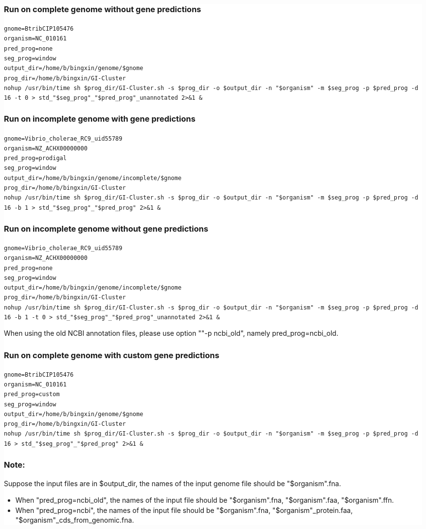 ### Run on complete genome without gene predictions
```
gnome=BtribCIP105476  
organism=NC_010161  
pred_prog=none  
seg_prog=window 
output_dir=/home/b/bingxin/genome/$gnome  
prog_dir=/home/b/bingxin/GI-Cluster 
nohup /usr/bin/time sh $prog_dir/GI-Cluster.sh -s $prog_dir -o $output_dir -n "$organism" -m $seg_prog -p $pred_prog -d 16 -t 0 > std_"$seg_prog"_"$pred_prog"_unannotated 2>&1 &
```

### Run on incomplete genome with gene predictions
```
gnome=Vibrio_cholerae_RC9_uid55789  
organism=NZ_ACHX00000000  
pred_prog=prodigal  
seg_prog=window 
output_dir=/home/b/bingxin/genome/incomplete/$gnome 
prog_dir=/home/b/bingxin/GI-Cluster 
nohup /usr/bin/time sh $prog_dir/GI-Cluster.sh -s $prog_dir -o $output_dir -n "$organism" -m $seg_prog -p $pred_prog -d 16 -b 1 > std_"$seg_prog"_"$pred_prog" 2>&1 &
```

### Run on incomplete genome without gene predictions
```
gnome=Vibrio_cholerae_RC9_uid55789  
organism=NZ_ACHX00000000  
pred_prog=none  
seg_prog=window 
output_dir=/home/b/bingxin/genome/incomplete/$gnome 
prog_dir=/home/b/bingxin/GI-Cluster 
nohup /usr/bin/time sh $prog_dir/GI-Cluster.sh -s $prog_dir -o $output_dir -n "$organism" -m $seg_prog -p $pred_prog -d 16 -b 1 -t 0 > std_"$seg_prog"_"$pred_prog"_unannotated 2>&1 &
```
When using the old NCBI annotation files, please use option ""-p ncbi_old", namely pred_prog=ncbi_old.

### Run on complete genome with custom gene predictions
```
gnome=BtribCIP105476   
organism=NC_010161  
pred_prog=custom  
seg_prog=window 
output_dir=/home/b/bingxin/genome/$gnome  
prog_dir=/home/b/bingxin/GI-Cluster 
nohup /usr/bin/time sh $prog_dir/GI-Cluster.sh -s $prog_dir -o $output_dir -n "$organism" -m $seg_prog -p $pred_prog -d 16 > std_"$seg_prog"_"$pred_prog" 2>&1 &
```


### Note: 
Suppose the input files are in $output_dir, the names of the input genome file should be "$organism".fna.
* When "pred_prog=ncbi_old", the names of the input file should be "$organism".fna,  "$organism".faa, "$organism".ffn.
* When "pred_prog=ncbi", the names of the input file should be "$organism".fna, "$organism"_protein.faa, "$organism"_cds_from_genomic.fna.

